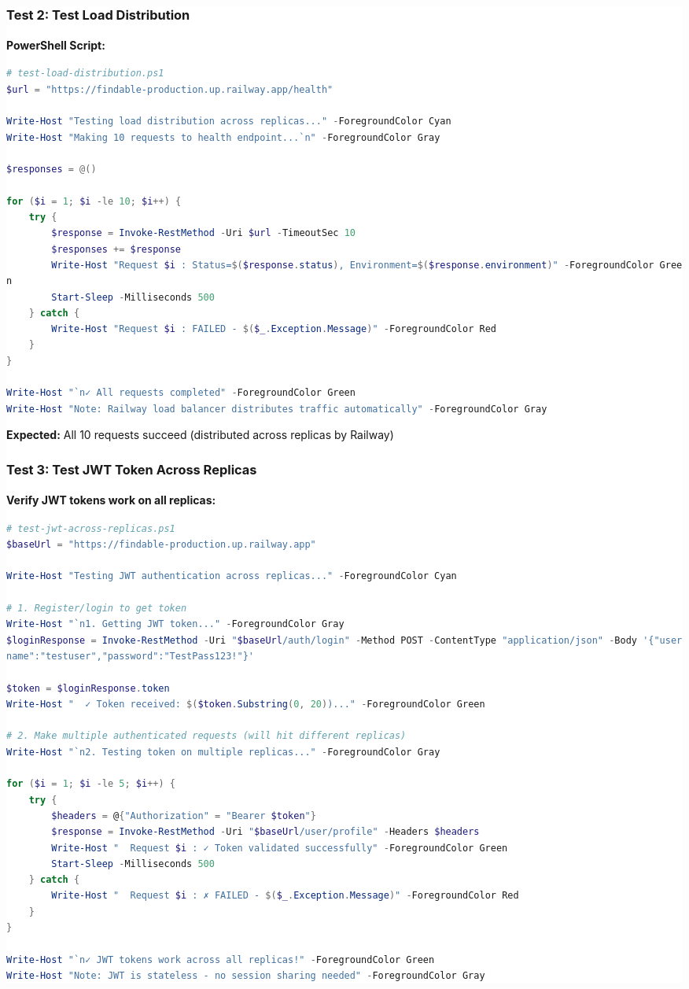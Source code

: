 ### Test 2: Test Load Distribution

**PowerShell Script:**

```powershell
# test-load-distribution.ps1
$url = "https://findable-production.up.railway.app/health"

Write-Host "Testing load distribution across replicas..." -ForegroundColor Cyan
Write-Host "Making 10 requests to health endpoint...`n" -ForegroundColor Gray

$responses = @()

for ($i = 1; $i -le 10; $i++) {
    try {
        $response = Invoke-RestMethod -Uri $url -TimeoutSec 10
        $responses += $response
        Write-Host "Request $i : Status=$($response.status), Environment=$($response.environment)" -ForegroundColor Green
        Start-Sleep -Milliseconds 500
    } catch {
        Write-Host "Request $i : FAILED - $($_.Exception.Message)" -ForegroundColor Red
    }
}

Write-Host "`n✓ All requests completed" -ForegroundColor Green
Write-Host "Note: Railway load balancer distributes traffic automatically" -ForegroundColor Gray
```

**Expected:** All 10 requests succeed (distributed across replicas by Railway)

### Test 3: Test JWT Token Across Replicas

**Verify JWT tokens work on all replicas:**

```powershell
# test-jwt-across-replicas.ps1
$baseUrl = "https://findable-production.up.railway.app"

Write-Host "Testing JWT authentication across replicas..." -ForegroundColor Cyan

# 1. Register/login to get token
Write-Host "`n1. Getting JWT token..." -ForegroundColor Gray
$loginResponse = Invoke-RestMethod -Uri "$baseUrl/auth/login" -Method POST -ContentType "application/json" -Body '{"username":"testuser","password":"TestPass123!"}'

$token = $loginResponse.token
Write-Host "  ✓ Token received: $($token.Substring(0, 20))..." -ForegroundColor Green

# 2. Make multiple authenticated requests (will hit different replicas)
Write-Host "`n2. Testing token on multiple replicas..." -ForegroundColor Gray

for ($i = 1; $i -le 5; $i++) {
    try {
        $headers = @{"Authorization" = "Bearer $token"}
        $response = Invoke-RestMethod -Uri "$baseUrl/user/profile" -Headers $headers
        Write-Host "  Request $i : ✓ Token validated successfully" -ForegroundColor Green
        Start-Sleep -Milliseconds 500
    } catch {
        Write-Host "  Request $i : ✗ FAILED - $($_.Exception.Message)" -ForegroundColor Red
    }
}

Write-Host "`n✓ JWT tokens work across all replicas!" -ForegroundColor Green
Write-Host "Note: JWT is stateless - no session sharing needed" -ForegroundColor Gray
```